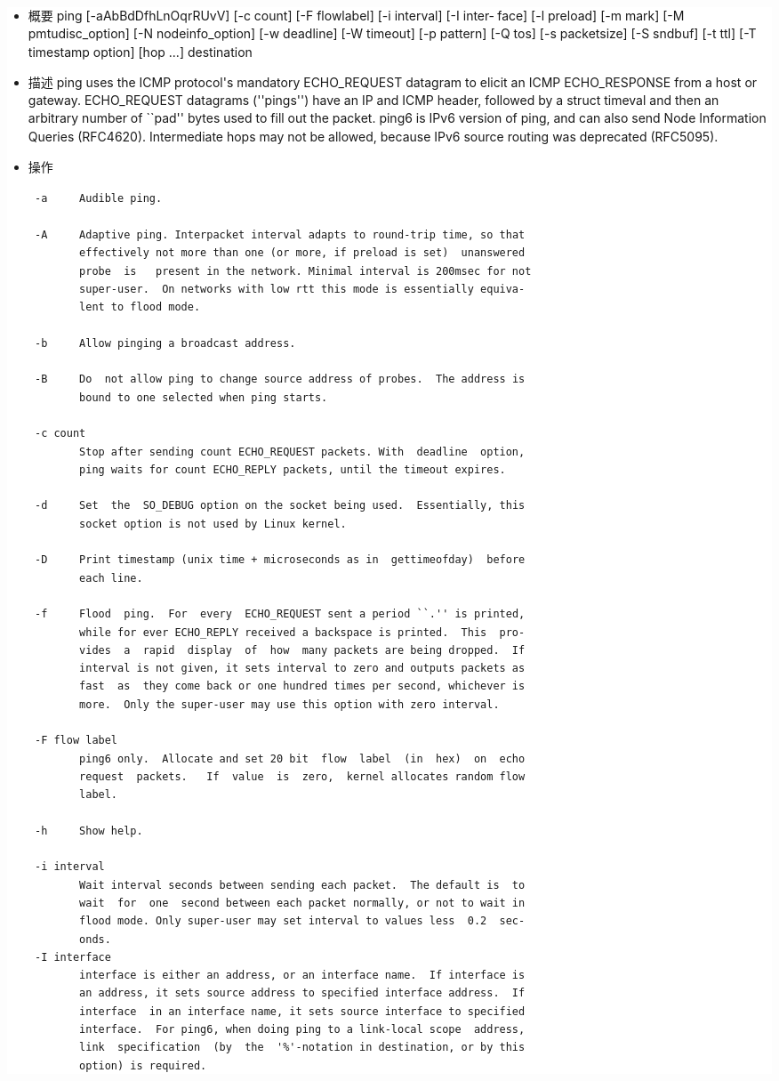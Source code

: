 * 概要
  ping  [-aAbBdDfhLnOqrRUvV] [-c count] [-F flowlabel] [-i interval] [-I inter‐
       face] [-l preload] [-m mark] [-M pmtudisc_option]  [-N  nodeinfo_option]  [-w
       deadline]  [-W timeout] [-p pattern] [-Q tos] [-s packetsize] [-S sndbuf] [-t
       ttl] [-T timestamp option] [hop ...] destination
* 描述
        ping uses the ICMP protocol's mandatory ECHO_REQUEST datagram  to  elicit  an
       ICMP   ECHO_RESPONSE   from   a  host  or  gateway.   ECHO_REQUEST  datagrams  (''pings'') have an IP and ICMP header, followed by a struct timeval and then
       an arbitrary number of ``pad'' bytes used to fill out the packet.
       ping6  is  IPv6  version  of ping, and can also send Node Information Queries
       (RFC4620).  Intermediate hops may not be allowed, because IPv6 source routing
       was deprecated (RFC5095).

* 操作

       -a     Audible ping.

       -A     Adaptive ping. Interpacket interval adapts to round-trip time, so that
              effectively not more than one (or more, if preload is set)  unanswered
              probe  is   present in the network. Minimal interval is 200msec for not
              super-user.  On networks with low rtt this mode is essentially equiva‐
              lent to flood mode.

       -b     Allow pinging a broadcast address.

       -B     Do  not allow ping to change source address of probes.  The address is
              bound to one selected when ping starts.

       -c count
              Stop after sending count ECHO_REQUEST packets. With  deadline  option,
              ping waits for count ECHO_REPLY packets, until the timeout expires.

       -d     Set  the  SO_DEBUG option on the socket being used.  Essentially, this
              socket option is not used by Linux kernel.

       -D     Print timestamp (unix time + microseconds as in  gettimeofday)  before
              each line.

       -f     Flood  ping.  For  every  ECHO_REQUEST sent a period ``.'' is printed,
              while for ever ECHO_REPLY received a backspace is printed.  This  pro‐
              vides  a  rapid  display  of  how  many packets are being dropped.  If
              interval is not given, it sets interval to zero and outputs packets as
              fast  as  they come back or one hundred times per second, whichever is
              more.  Only the super-user may use this option with zero interval.

       -F flow label
              ping6 only.  Allocate and set 20 bit  flow  label  (in  hex)  on  echo
              request  packets.   If  value  is  zero,  kernel allocates random flow
              label.

       -h     Show help.

       -i interval
              Wait interval seconds between sending each packet.  The default is  to
              wait  for  one  second between each packet normally, or not to wait in
              flood mode. Only super-user may set interval to values less  0.2  sec‐
              onds.
       -I interface
              interface is either an address, or an interface name.  If interface is
              an address, it sets source address to specified interface address.  If
              interface  in an interface name, it sets source interface to specified
              interface.  For ping6, when doing ping to a link-local scope  address,
              link  specification  (by  the  '%'-notation in destination, or by this
              option) is required.
